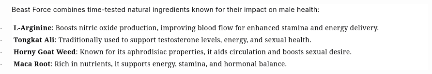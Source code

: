 <p class="MsoNormal" style="background: white; line-height: 18pt; vertical-align: baseline;"><span face="&quot;Helvetica&quot;,&quot;sans-serif&quot;" style="color: #060607; font-size: 10.5pt; letter-spacing: 0.2pt; mso-fareast-font-family: &quot;Times New Roman&quot;; mso-fareast-language: EN-IN;">Beast Force combines time-tested natural
ingredients known for their impact on male health:<o:p></o:p></span></p>

<p class="MsoNormal" style="background: white; line-height: 18pt; margin-bottom: .0001pt; margin: 0cm; mso-list: l2 level1 lfo2; tab-stops: list 36.0pt; text-indent: -18pt; vertical-align: baseline;"><span style="color: #060607; font-family: Symbol; font-size: 10pt; letter-spacing: 0.2pt; mso-bidi-font-family: Symbol; mso-bidi-font-size: 10.5pt; mso-fareast-font-family: Symbol; mso-fareast-language: EN-IN;"><span style="mso-list: Ignore;">·<span style="font: 7pt &quot;Times New Roman&quot;;">&nbsp;&nbsp;&nbsp;&nbsp;&nbsp;&nbsp;&nbsp;&nbsp;
</span></span></span><b><span style="border: 1pt none windowtext; color: #060607; font-family: &quot;inherit&quot;,&quot;serif&quot;; font-size: 10.5pt; letter-spacing: 0.2pt; mso-bidi-font-family: Helvetica; mso-border-alt: none windowtext 0cm; mso-fareast-font-family: &quot;Times New Roman&quot;; mso-fareast-language: EN-IN; padding: 0cm;">L-Arginine</span></b><span style="color: #060607; font-family: &quot;inherit&quot;,&quot;serif&quot;; font-size: 10.5pt; letter-spacing: 0.2pt; mso-bidi-font-family: Helvetica; mso-fareast-font-family: &quot;Times New Roman&quot;; mso-fareast-language: EN-IN;">: Boosts nitric oxide production, improving
blood flow for enhanced stamina and energy delivery.<o:p></o:p></span></p>

<p class="MsoNormal" style="background: white; line-height: 18pt; margin-bottom: .0001pt; margin: 0cm; mso-list: l2 level1 lfo2; tab-stops: list 36.0pt; text-indent: -18pt; vertical-align: baseline;"><span style="color: #060607; font-family: Symbol; font-size: 10pt; letter-spacing: 0.2pt; mso-bidi-font-family: Symbol; mso-bidi-font-size: 10.5pt; mso-fareast-font-family: Symbol; mso-fareast-language: EN-IN;"><span style="mso-list: Ignore;">·<span style="font: 7pt &quot;Times New Roman&quot;;">&nbsp;&nbsp;&nbsp;&nbsp;&nbsp;&nbsp;&nbsp;&nbsp;
</span></span></span><b><span style="border: 1pt none windowtext; color: #060607; font-family: &quot;inherit&quot;,&quot;serif&quot;; font-size: 10.5pt; letter-spacing: 0.2pt; mso-bidi-font-family: Helvetica; mso-border-alt: none windowtext 0cm; mso-fareast-font-family: &quot;Times New Roman&quot;; mso-fareast-language: EN-IN; padding: 0cm;">Tongkat
Ali</span></b><span style="color: #060607; font-family: &quot;inherit&quot;,&quot;serif&quot;; font-size: 10.5pt; letter-spacing: 0.2pt; mso-bidi-font-family: Helvetica; mso-fareast-font-family: &quot;Times New Roman&quot;; mso-fareast-language: EN-IN;">: Traditionally
used to support testosterone levels, energy, and sexual health.<o:p></o:p></span></p>

<p class="MsoNormal" style="background: white; line-height: 18pt; margin-bottom: .0001pt; margin: 0cm; mso-list: l2 level1 lfo2; tab-stops: list 36.0pt; text-indent: -18pt; vertical-align: baseline;"><span style="color: #060607; font-family: Symbol; font-size: 10pt; letter-spacing: 0.2pt; mso-bidi-font-family: Symbol; mso-bidi-font-size: 10.5pt; mso-fareast-font-family: Symbol; mso-fareast-language: EN-IN;"><span style="mso-list: Ignore;">·<span style="font: 7pt &quot;Times New Roman&quot;;">&nbsp;&nbsp;&nbsp;&nbsp;&nbsp;&nbsp;&nbsp;&nbsp;
</span></span></span><b><span style="border: 1pt none windowtext; color: #060607; font-family: &quot;inherit&quot;,&quot;serif&quot;; font-size: 10.5pt; letter-spacing: 0.2pt; mso-bidi-font-family: Helvetica; mso-border-alt: none windowtext 0cm; mso-fareast-font-family: &quot;Times New Roman&quot;; mso-fareast-language: EN-IN; padding: 0cm;">Horny
Goat Weed</span></b><span style="color: #060607; font-family: &quot;inherit&quot;,&quot;serif&quot;; font-size: 10.5pt; letter-spacing: 0.2pt; mso-bidi-font-family: Helvetica; mso-fareast-font-family: &quot;Times New Roman&quot;; mso-fareast-language: EN-IN;">: Known for its
aphrodisiac properties, it aids circulation and boosts sexual desire.<o:p></o:p></span></p>

<p class="MsoNormal" style="background: white; line-height: 18pt; margin-bottom: .0001pt; margin: 0cm; mso-list: l2 level1 lfo2; tab-stops: list 36.0pt; text-indent: -18pt; vertical-align: baseline;"><span style="color: #060607; font-family: Symbol; font-size: 10pt; letter-spacing: 0.2pt; mso-bidi-font-family: Symbol; mso-bidi-font-size: 10.5pt; mso-fareast-font-family: Symbol; mso-fareast-language: EN-IN;"><span style="mso-list: Ignore;">·<span style="font: 7pt &quot;Times New Roman&quot;;">&nbsp;&nbsp;&nbsp;&nbsp;&nbsp;&nbsp;&nbsp;&nbsp;
</span></span></span><b><span style="border: 1pt none windowtext; color: #060607; font-family: &quot;inherit&quot;,&quot;serif&quot;; font-size: 10.5pt; letter-spacing: 0.2pt; mso-bidi-font-family: Helvetica; mso-border-alt: none windowtext 0cm; mso-fareast-font-family: &quot;Times New Roman&quot;; mso-fareast-language: EN-IN; padding: 0cm;">Maca
Root</span></b><span style="color: #060607; font-family: &quot;inherit&quot;,&quot;serif&quot;; font-size: 10.5pt; letter-spacing: 0.2pt; mso-bidi-font-family: Helvetica; mso-fareast-font-family: &quot;Times New Roman&quot;; mso-fareast-language: EN-IN;">: Rich in
nutrients, it supports energy, stamina, and hormonal balance.<o:p></o:p></span></p>
